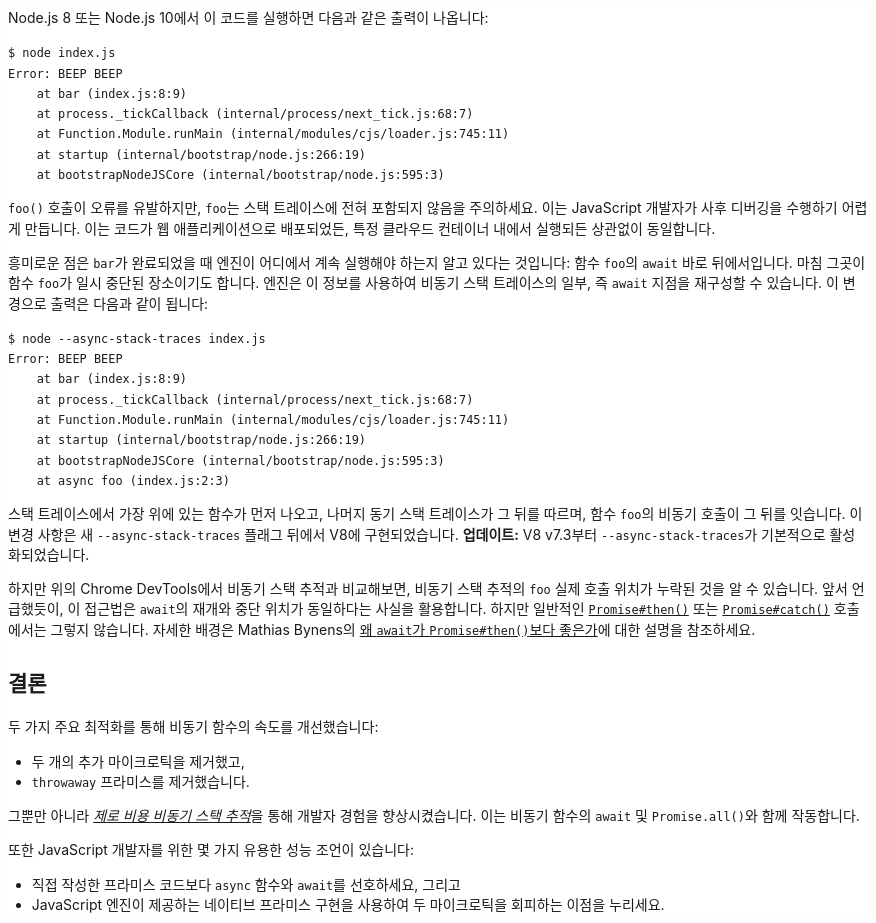 Node.js 8 또는 Node.js 10에서 이 코드를 실행하면 다음과 같은 출력이 나옵니다:

```text/2
$ node index.js
Error: BEEP BEEP
    at bar (index.js:8:9)
    at process._tickCallback (internal/process/next_tick.js:68:7)
    at Function.Module.runMain (internal/modules/cjs/loader.js:745:11)
    at startup (internal/bootstrap/node.js:266:19)
    at bootstrapNodeJSCore (internal/bootstrap/node.js:595:3)
```

`foo()` 호출이 오류를 유발하지만, `foo`는 스택 트레이스에 전혀 포함되지 않음을 주의하세요. 이는 JavaScript 개발자가 사후 디버깅을 수행하기 어렵게 만듭니다. 이는 코드가 웹 애플리케이션으로 배포되었든, 특정 클라우드 컨테이너 내에서 실행되든 상관없이 동일합니다.

흥미로운 점은 `bar`가 완료되었을 때 엔진이 어디에서 계속 실행해야 하는지 알고 있다는 것입니다: 함수 `foo`의 `await` 바로 뒤에서입니다. 마침 그곳이 함수 `foo`가 일시 중단된 장소이기도 합니다. 엔진은 이 정보를 사용하여 비동기 스택 트레이스의 일부, 즉 `await` 지점을 재구성할 수 있습니다. 이 변경으로 출력은 다음과 같이 됩니다:

```text/2,7
$ node --async-stack-traces index.js
Error: BEEP BEEP
    at bar (index.js:8:9)
    at process._tickCallback (internal/process/next_tick.js:68:7)
    at Function.Module.runMain (internal/modules/cjs/loader.js:745:11)
    at startup (internal/bootstrap/node.js:266:19)
    at bootstrapNodeJSCore (internal/bootstrap/node.js:595:3)
    at async foo (index.js:2:3)
```

스택 트레이스에서 가장 위에 있는 함수가 먼저 나오고, 나머지 동기 스택 트레이스가 그 뒤를 따르며, 함수 `foo`의 비동기 호출이 그 뒤를 잇습니다. 이 변경 사항은 새 `--async-stack-traces` 플래그 뒤에서 V8에 구현되었습니다. **업데이트:** V8 v7.3부터 `--async-stack-traces`가 기본적으로 활성화되었습니다.

하지만 위의 Chrome DevTools에서 비동기 스택 추적과 비교해보면, 비동기 스택 추적의 `foo` 실제 호출 위치가 누락된 것을 알 수 있습니다. 앞서 언급했듯이, 이 접근법은 `await`의 재개와 중단 위치가 동일하다는 사실을 활용합니다. 하지만 일반적인 [`Promise#then()`](https://developer.mozilla.org/en-US/docs/Web/JavaScript/Reference/Global_Objects/Promise/then) 또는 [`Promise#catch()`](https://developer.mozilla.org/en-US/docs/Web/JavaScript/Reference/Global_Objects/Promise/catch) 호출에서는 그렇지 않습니다. 자세한 배경은 Mathias Bynens의 [왜 `await`가 `Promise#then()`보다 좋은가](https://mathiasbynens.be/notes/async-stack-traces)에 대한 설명을 참조하세요.

## 결론

두 가지 주요 최적화를 통해 비동기 함수의 속도를 개선했습니다:

- 두 개의 추가 마이크로틱을 제거했고,
- `throwaway` 프라미스를 제거했습니다.

그뿐만 아니라 [*제로 비용 비동기 스택 추적*](https://bit.ly/v8-zero-cost-async-stack-traces)을 통해 개발자 경험을 향상시켰습니다. 이는 비동기 함수의 `await` 및 `Promise.all()`와 함께 작동합니다.

또한 JavaScript 개발자를 위한 몇 가지 유용한 성능 조언이 있습니다:

- 직접 작성한 프라미스 코드보다 `async` 함수와 `await`를 선호하세요, 그리고
- JavaScript 엔진이 제공하는 네이티브 프라미스 구현을 사용하여 두 마이크로틱을 회피하는 이점을 누리세요.
